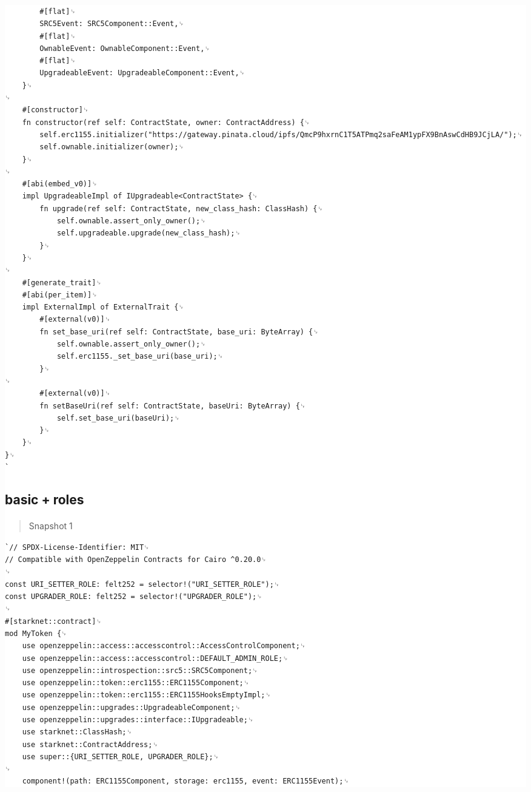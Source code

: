            #[flat]␊
            SRC5Event: SRC5Component::Event,␊
            #[flat]␊
            OwnableEvent: OwnableComponent::Event,␊
            #[flat]␊
            UpgradeableEvent: UpgradeableComponent::Event,␊
        }␊
    ␊
        #[constructor]␊
        fn constructor(ref self: ContractState, owner: ContractAddress) {␊
            self.erc1155.initializer("https://gateway.pinata.cloud/ipfs/QmcP9hxrnC1T5ATPmq2saFeAM1ypFX9BnAswCdHB9JCjLA/");␊
            self.ownable.initializer(owner);␊
        }␊
    ␊
        #[abi(embed_v0)]␊
        impl UpgradeableImpl of IUpgradeable<ContractState> {␊
            fn upgrade(ref self: ContractState, new_class_hash: ClassHash) {␊
                self.ownable.assert_only_owner();␊
                self.upgradeable.upgrade(new_class_hash);␊
            }␊
        }␊
    ␊
        #[generate_trait]␊
        #[abi(per_item)]␊
        impl ExternalImpl of ExternalTrait {␊
            #[external(v0)]␊
            fn set_base_uri(ref self: ContractState, base_uri: ByteArray) {␊
                self.ownable.assert_only_owner();␊
                self.erc1155._set_base_uri(base_uri);␊
            }␊
    ␊
            #[external(v0)]␊
            fn setBaseUri(ref self: ContractState, baseUri: ByteArray) {␊
                self.set_base_uri(baseUri);␊
            }␊
        }␊
    }␊
    `

## basic + roles

> Snapshot 1

    `// SPDX-License-Identifier: MIT␊
    // Compatible with OpenZeppelin Contracts for Cairo ^0.20.0␊
    ␊
    const URI_SETTER_ROLE: felt252 = selector!("URI_SETTER_ROLE");␊
    const UPGRADER_ROLE: felt252 = selector!("UPGRADER_ROLE");␊
    ␊
    #[starknet::contract]␊
    mod MyToken {␊
        use openzeppelin::access::accesscontrol::AccessControlComponent;␊
        use openzeppelin::access::accesscontrol::DEFAULT_ADMIN_ROLE;␊
        use openzeppelin::introspection::src5::SRC5Component;␊
        use openzeppelin::token::erc1155::ERC1155Component;␊
        use openzeppelin::token::erc1155::ERC1155HooksEmptyImpl;␊
        use openzeppelin::upgrades::UpgradeableComponent;␊
        use openzeppelin::upgrades::interface::IUpgradeable;␊
        use starknet::ClassHash;␊
        use starknet::ContractAddress;␊
        use super::{URI_SETTER_ROLE, UPGRADER_ROLE};␊
    ␊
        component!(path: ERC1155Component, storage: erc1155, event: ERC1155Event);␊